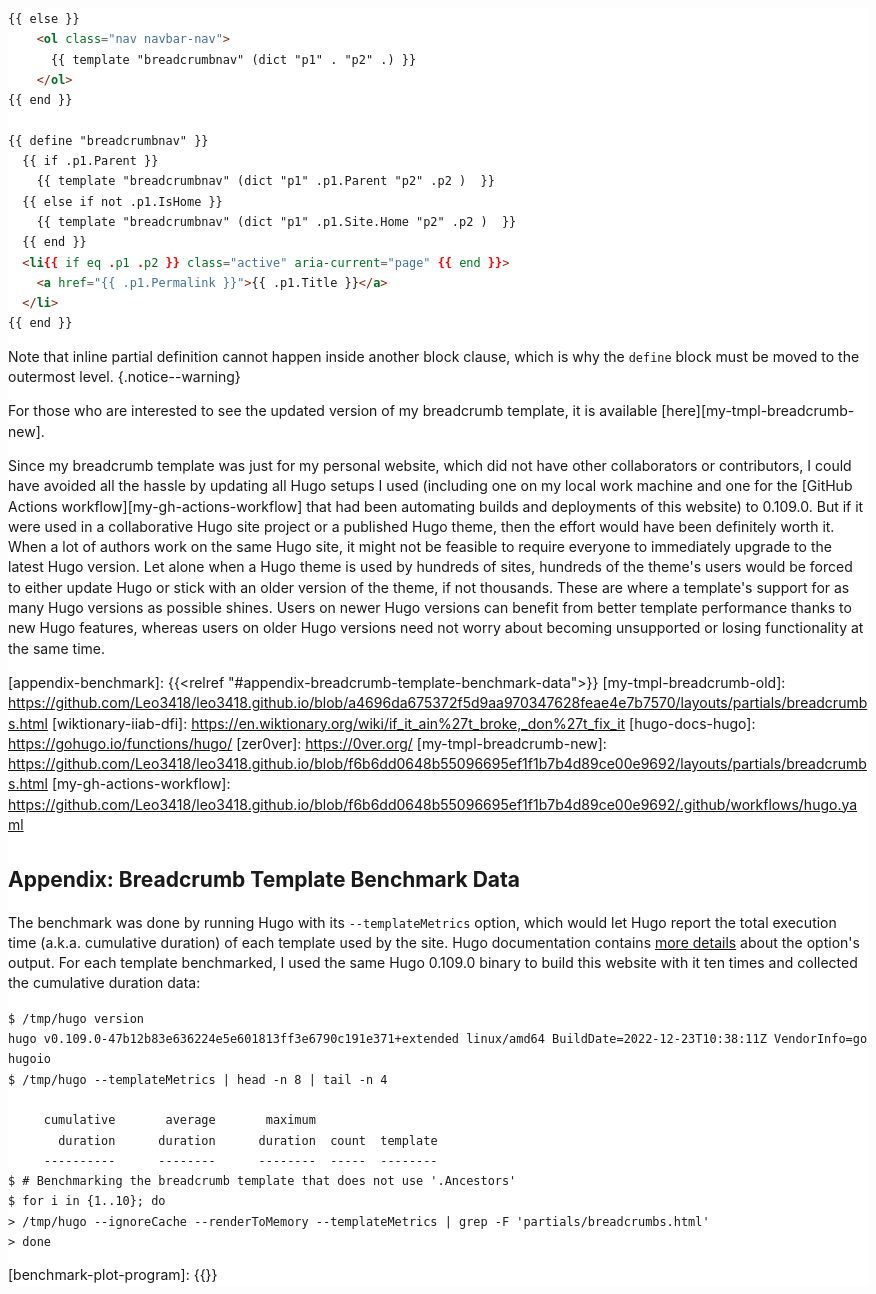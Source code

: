 ```html
{{ else }}
    <ol class="nav navbar-nav">
      {{ template "breadcrumbnav" (dict "p1" . "p2" .) }}
    </ol>
{{ end }}

{{ define "breadcrumbnav" }}
  {{ if .p1.Parent }}
    {{ template "breadcrumbnav" (dict "p1" .p1.Parent "p2" .p2 )  }}
  {{ else if not .p1.IsHome }}
    {{ template "breadcrumbnav" (dict "p1" .p1.Site.Home "p2" .p2 )  }}
  {{ end }}
  <li{{ if eq .p1 .p2 }} class="active" aria-current="page" {{ end }}>
    <a href="{{ .p1.Permalink }}">{{ .p1.Title }}</a>
  </li>
{{ end }}
```

Note that inline partial definition cannot happen inside another block clause,
which is why the `define` block must be moved to the outermost level.
{.notice--warning}

For those who are interested to see the updated version of my breadcrumb
template, it is available [here][my-tmpl-breadcrumb-new].

Since my breadcrumb template was just for my personal website, which did not
have other collaborators or contributors, I could have avoided all the hassle
by updating all Hugo setups I used (including one on my local work machine and
one for the [GitHub Actions workflow][my-gh-actions-workflow] that had been
automating builds and deployments of this website) to 0.109.0.  But if it were
used in a collaborative Hugo site project or a published Hugo theme, then the
effort would have been definitely worth it.  When a lot of authors work on the
same Hugo site, it might not be feasible to require everyone to immediately
upgrade to the latest Hugo version.  Let alone when a Hugo theme is used by
hundreds of sites, hundreds of the theme's users would be forced to either
update Hugo or stick with an older version of the theme, if not thousands.
These are where a template's support for as many Hugo versions as possible
shines.  Users on newer Hugo versions can benefit from better template
performance thanks to new Hugo features, whereas users on older Hugo versions
need not worry about becoming unsupported or losing functionality at the same
time.

[hugo-v0.109.0]: https://github.com/gohugoio/hugo/releases/tag/v0.109.0
[wikipedia-breadcrumb-navigation]: https://en.wikipedia.org/wiki/Breadcrumb_navigation
[hugo-docs-breadcrumb]: https://gohugo.io/content-management/sections/#example-breadcrumb-navigation
[appendix-benchmark]: {{<relref "#appendix-breadcrumb-template-benchmark-data">}}
[my-tmpl-breadcrumb-old]: https://github.com/Leo3418/leo3418.github.io/blob/a4696da675372f5d9aa970347628feae4e7b7570/layouts/partials/breadcrumbs.html
[wiktionary-iiab-dfi]: https://en.wiktionary.org/wiki/if_it_ain%27t_broke,_don%27t_fix_it
[hugo-docs-hugo]: https://gohugo.io/functions/hugo/
[zer0ver]: https://0ver.org/
[my-tmpl-breadcrumb-new]: https://github.com/Leo3418/leo3418.github.io/blob/f6b6dd0648b55096695ef1f1b7b4d89ce00e9692/layouts/partials/breadcrumbs.html
[my-gh-actions-workflow]: https://github.com/Leo3418/leo3418.github.io/blob/f6b6dd0648b55096695ef1f1b7b4d89ce00e9692/.github/workflows/hugo.yaml

## Appendix: Breadcrumb Template Benchmark Data

The benchmark was done by running Hugo with its `--templateMetrics` option,
which would let Hugo report the total execution time (a.k.a. cumulative
duration) of each template used by the site.  Hugo documentation contains [more
details][hugo-docs-template-metrics] about the option's output.  For each
template benchmarked, I used the same Hugo 0.109.0 binary to build this website
with it ten times and collected the cumulative duration data:

```console
$ /tmp/hugo version
hugo v0.109.0-47b12b83e636224e5e601813ff3e6790c191e371+extended linux/amd64 BuildDate=2022-12-23T10:38:11Z VendorInfo=gohugoio
$ /tmp/hugo --templateMetrics | head -n 8 | tail -n 4

     cumulative       average       maximum
       duration      duration      duration  count  template
     ----------      --------      --------  -----  --------
$ # Benchmarking the breadcrumb template that does not use '.Ancestors'
$ for i in {1..10}; do
> /tmp/hugo --ignoreCache --renderToMemory --templateMetrics | grep -F 'partials/breadcrumbs.html'
> done
```

[hugo-docs-template-metrics]: https://gohugo.io/troubleshooting/build-performance/#template-metrics
[benchmark-plot-program]: {{<static-path res plot_exec_time_dist.py>}}